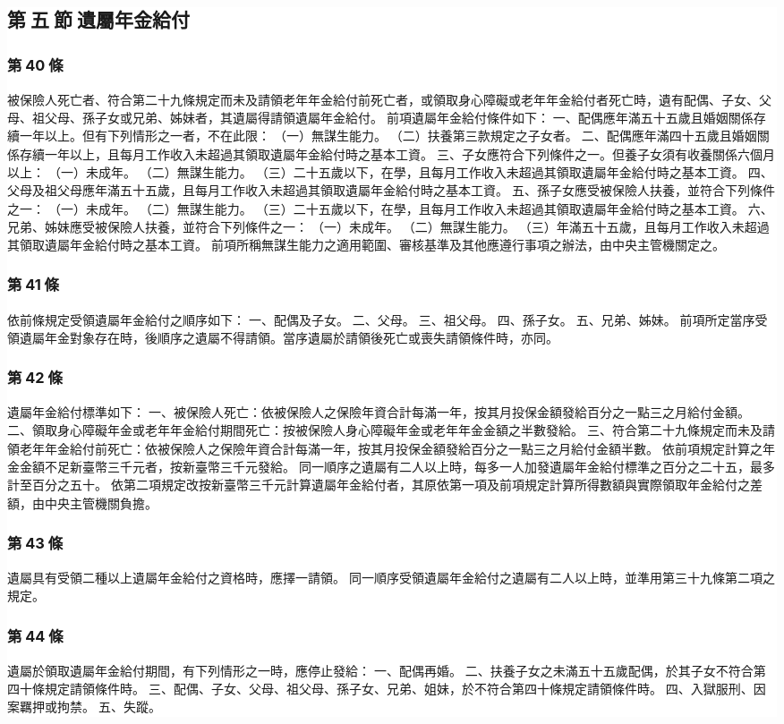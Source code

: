 ## 第 五 節 遺屬年金給付

### 第 40 條
被保險人死亡者、符合第二十九條規定而未及請領老年年金給付前死亡者，或領取身心障礙或老年年金給付者死亡時，遺有配偶、子女、父母、祖父母、孫子女或兄弟、姊妹者，其遺屬得請領遺屬年金給付。
前項遺屬年金給付條件如下：
一、配偶應年滿五十五歲且婚姻關係存續一年以上。但有下列情形之一者，不在此限：
（一）無謀生能力。
（二）扶養第三款規定之子女者。
二、配偶應年滿四十五歲且婚姻關係存續一年以上，且每月工作收入未超過其領取遺屬年金給付時之基本工資。
三、子女應符合下列條件之一。但養子女須有收養關係六個月以上：
（一）未成年。
（二）無謀生能力。
（三）二十五歲以下，在學，且每月工作收入未超過其領取遺屬年金給付時之基本工資。
四、父母及祖父母應年滿五十五歲，且每月工作收入未超過其領取遺屬年金給付時之基本工資。
五、孫子女應受被保險人扶養，並符合下列條件之一：
（一）未成年。
（二）無謀生能力。
（三）二十五歲以下，在學，且每月工作收入未超過其領取遺屬年金給付時之基本工資。
六、兄弟、姊妹應受被保險人扶養，並符合下列條件之一：
（一）未成年。
（二）無謀生能力。
（三）年滿五十五歲，且每月工作收入未超過其領取遺屬年金給付時之基本工資。
前項所稱無謀生能力之適用範圍、審核基準及其他應遵行事項之辦法，由中央主管機關定之。

### 第 41 條
依前條規定受領遺屬年金給付之順序如下：
一、配偶及子女。
二、父母。
三、祖父母。
四、孫子女。
五、兄弟、姊妹。
前項所定當序受領遺屬年金對象存在時，後順序之遺屬不得請領。當序遺屬於請領後死亡或喪失請領條件時，亦同。

### 第 42 條
遺屬年金給付標準如下：
一、被保險人死亡：依被保險人之保險年資合計每滿一年，按其月投保金額發給百分之一點三之月給付金額。
二、領取身心障礙年金或老年年金給付期間死亡：按被保險人身心障礙年金或老年年金金額之半數發給。
三、符合第二十九條規定而未及請領老年年金給付前死亡：依被保險人之保險年資合計每滿一年，按其月投保金額發給百分之一點三之月給付金額半數。
依前項規定計算之年金金額不足新臺幣三千元者，按新臺幣三千元發給。
同一順序之遺屬有二人以上時，每多一人加發遺屬年金給付標準之百分之二十五，最多計至百分之五十。
依第二項規定改按新臺幣三千元計算遺屬年金給付者，其原依第一項及前項規定計算所得數額與實際領取年金給付之差額，由中央主管機關負擔。

### 第 43 條
遺屬具有受領二種以上遺屬年金給付之資格時，應擇一請領。
同一順序受領遺屬年金給付之遺屬有二人以上時，並準用第三十九條第二項之規定。

### 第 44 條
遺屬於領取遺屬年金給付期間，有下列情形之一時，應停止發給：
一、配偶再婚。
二、扶養子女之未滿五十五歲配偶，於其子女不符合第四十條規定請領條件時。
三、配偶、子女、父母、祖父母、孫子女、兄弟、姐妹，於不符合第四十條規定請領條件時。
四、入獄服刑、因案羈押或拘禁。
五、失蹤。
